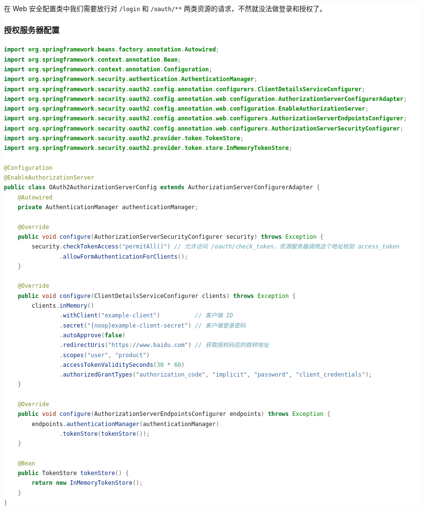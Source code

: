 在 Web 安全配置类中我们需要放行对 `/login` 和 `/oauth/**` 两类资源的请求，不然就没法做登录和授权了。

### 授权服务器配置

```java
import org.springframework.beans.factory.annotation.Autowired;
import org.springframework.context.annotation.Bean;
import org.springframework.context.annotation.Configuration;
import org.springframework.security.authentication.AuthenticationManager;
import org.springframework.security.oauth2.config.annotation.configurers.ClientDetailsServiceConfigurer;
import org.springframework.security.oauth2.config.annotation.web.configuration.AuthorizationServerConfigurerAdapter;
import org.springframework.security.oauth2.config.annotation.web.configuration.EnableAuthorizationServer;
import org.springframework.security.oauth2.config.annotation.web.configurers.AuthorizationServerEndpointsConfigurer;
import org.springframework.security.oauth2.config.annotation.web.configurers.AuthorizationServerSecurityConfigurer;
import org.springframework.security.oauth2.provider.token.TokenStore;
import org.springframework.security.oauth2.provider.token.store.InMemoryTokenStore;

@Configuration
@EnableAuthorizationServer
public class OAuth2AuthorizationServerConfig extends AuthorizationServerConfigurerAdapter {
    @Autowired
    private AuthenticationManager authenticationManager;

    @Override
    public void configure(AuthorizationServerSecurityConfigurer security) throws Exception {
        security.checkTokenAccess("permitAll()") // 允许访问 /oauth/check_token，资源服务器调用这个地址校验 access_token
                .allowFormAuthenticationForClients();
    }

    @Override
    public void configure(ClientDetailsServiceConfigurer clients) throws Exception {
        clients.inMemory()
                .withClient("example-client")          // 客户端 ID
                .secret("{noop}example-client-secret") // 客户端登录密码
                .autoApprove(false)
                .redirectUris("https://www.baidu.com") // 获取授权码后的跳转地址
                .scopes("user", "product")
                .accessTokenValiditySeconds(30 * 60)
                .authorizedGrantTypes("authorization_code", "implicit", "password", "client_credentials");
    }

    @Override
    public void configure(AuthorizationServerEndpointsConfigurer endpoints) throws Exception {
        endpoints.authenticationManager(authenticationManager)
                .tokenStore(tokenStore());
    }

    @Bean
    public TokenStore tokenStore() {
        return new InMemoryTokenStore();
    }
}
```
